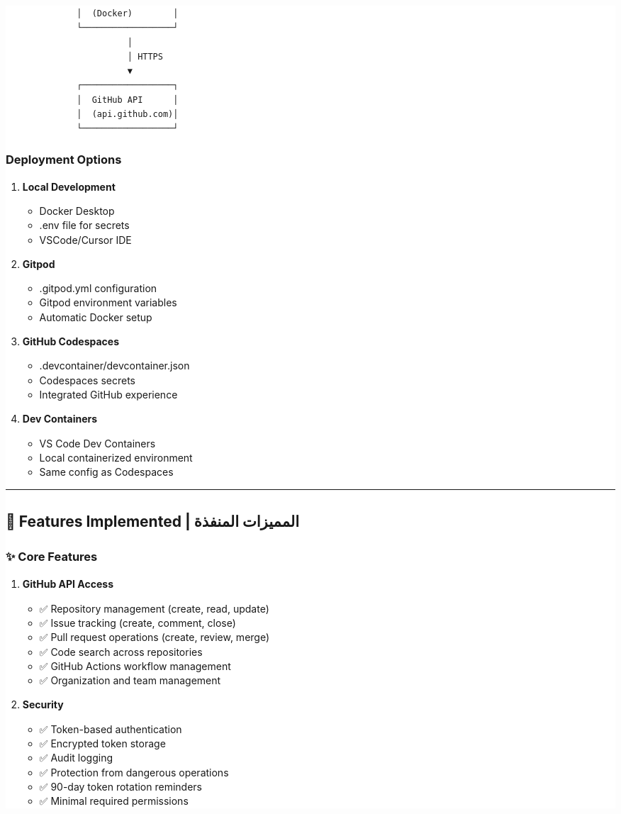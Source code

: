 ```
              │  (Docker)        │
              └──────────────────┘
                        │
                        │ HTTPS
                        ▼
              ┌──────────────────┐
              │  GitHub API      │
              │  (api.github.com)│
              └──────────────────┘
```

### Deployment Options

1. **Local Development**
   - Docker Desktop
   - .env file for secrets
   - VSCode/Cursor IDE

2. **Gitpod**
   - .gitpod.yml configuration
   - Gitpod environment variables
   - Automatic Docker setup

3. **GitHub Codespaces**
   - .devcontainer/devcontainer.json
   - Codespaces secrets
   - Integrated GitHub experience

4. **Dev Containers**
   - VS Code Dev Containers
   - Local containerized environment
   - Same config as Codespaces

---

## 🚀 Features Implemented | المميزات المنفذة

### ✨ Core Features

1. **GitHub API Access**
   - ✅ Repository management (create, read, update)
   - ✅ Issue tracking (create, comment, close)
   - ✅ Pull request operations (create, review, merge)
   - ✅ Code search across repositories
   - ✅ GitHub Actions workflow management
   - ✅ Organization and team management

2. **Security**
   - ✅ Token-based authentication
   - ✅ Encrypted token storage
   - ✅ Audit logging
   - ✅ Protection from dangerous operations
   - ✅ 90-day token rotation reminders
   - ✅ Minimal required permissions
